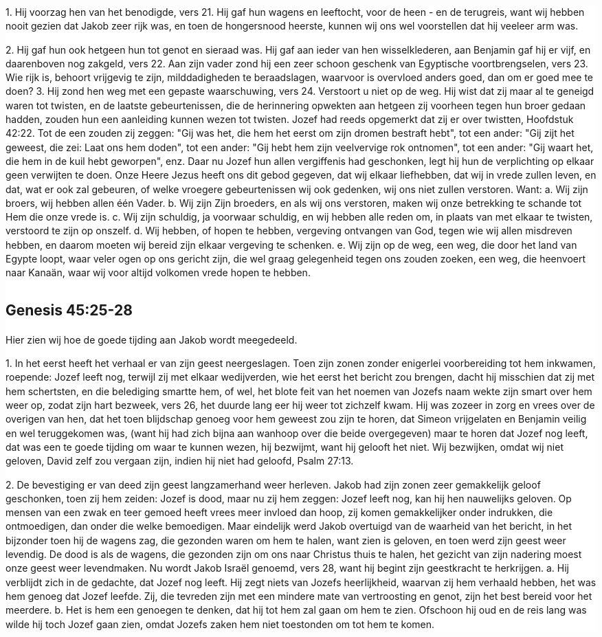 1\. Hij voorzag hen van het benodigde, vers 21. Hij gaf hun wagens en leeftocht, voor de heen - en de terugreis, want wij hebben nooit gezien dat Jakob zeer rijk was, en toen de hongersnood heerste, kunnen wij ons wel voorstellen dat hij veeleer arm was.

2\. Hij gaf hun ook hetgeen hun tot genot en sieraad was. Hij gaf aan ieder van hen wisselklederen, aan Benjamin gaf hij er vijf, en daarenboven nog zakgeld, vers 22. Aan zijn vader zond hij een zeer schoon geschenk van Egyptische voortbrengselen, vers 23. Wie rijk is, behoort vrijgevig te zijn, milddadigheden te beraadslagen, waarvoor is overvloed anders goed, dan om er goed mee te doen? 3. Hij zond hen weg met een gepaste waarschuwing, vers 24. Verstoort u niet op de weg. Hij wist dat zij maar al te geneigd waren tot twisten, en de laatste gebeurtenissen, die de herinnering opwekten aan hetgeen zij voorheen tegen hun broer gedaan hadden, zouden hun een aanleiding kunnen wezen tot twisten. Jozef had reeds opgemerkt dat zij er over twistten, Hoofdstuk 42:22. Tot de een zouden zij zeggen: "Gij was het, die hem het eerst om zijn dromen bestraft hebt", tot een ander: "Gij zijt het geweest, die zei: Laat ons hem doden", tot een ander: "Gij hebt hem zijn veelvervige rok ontnomen", tot een ander: "Gij waart het, die hem in de kuil hebt geworpen", enz. Daar nu Jozef hun allen vergiffenis had geschonken, legt hij hun de verplichting op elkaar geen verwijten te doen. Onze Heere Jezus heeft ons dit gebod gegeven, dat wij elkaar liefhebben, dat wij in vrede zullen leven, en dat, wat er ook zal gebeuren, of welke vroegere gebeurtenissen wij ook gedenken, wij ons niet zullen verstoren. Want:
a. Wij zijn broers, wij hebben allen één Vader.
b. Wij zijn Zijn broeders, en als wij ons verstoren, maken wij onze betrekking te schande tot Hem die onze vrede is.
c. Wij zijn schuldig, ja voorwaar schuldig, en wij hebben alle reden om, in plaats van met elkaar te twisten, verstoord te zijn op onszelf.
d. Wij hebben, of hopen te hebben, vergeving ontvangen van God, tegen wie wij allen misdreven hebben, en daarom moeten wij bereid zijn elkaar vergeving te schenken.
e. Wij zijn op de weg, een weg, die door het land van Egypte loopt, waar veler ogen op ons gericht zijn, die wel graag gelegenheid tegen ons zouden zoeken, een weg, die heenvoert naar Kanaän, waar wij voor altijd volkomen vrede hopen te hebben.

## Genesis 45:25-28 

Hier zien wij hoe de goede tijding aan Jakob wordt meegedeeld.

1\. In het eerst heeft het verhaal er van zijn geest neergeslagen. Toen zijn zonen zonder enigerlei voorbereiding tot hem inkwamen, roepende: Jozef leeft nog, terwijl zij met elkaar wedijverden, wie het eerst het bericht zou brengen, dacht hij misschien dat zij met hem schertsten, en die belediging smartte hem, of wel, het blote feit van het noemen van Jozefs naam wekte zijn smart over hem weer op, zodat zijn hart bezweek, vers 26, het duurde lang eer hij weer tot zichzelf kwam. Hij was zozeer in zorg en vrees over de overigen van hen, dat het toen blijdschap genoeg voor hem geweest zou zijn te horen, dat Simeon vrijgelaten en Benjamin veilig en wel teruggekomen was, (want hij had zich bijna aan wanhoop over die beide overgegeven) maar te horen dat Jozef nog leeft, dat was een te goede tijding om waar te kunnen wezen, hij bezwijmt, want hij gelooft het niet. Wij bezwijken, omdat wij niet geloven, David zelf zou vergaan zijn, indien hij niet had geloofd, Psalm 27:13.

2\. De bevestiging er van deed zijn geest langzamerhand weer herleven. Jakob had zijn zonen zeer gemakkelijk geloof geschonken, toen zij hem zeiden: Jozef is dood, maar nu zij hem zeggen: Jozef leeft nog, kan hij hen nauwelijks geloven. Op mensen van een zwak en teer gemoed heeft vrees meer invloed dan hoop, zij komen gemakkelijker onder indrukken, die ontmoedigen, dan onder die welke bemoedigen. Maar eindelijk werd Jakob overtuigd van de waarheid van het bericht, in het bijzonder toen hij de wagens zag, die gezonden waren om hem te halen, want zien is geloven, en toen werd zijn geest weer levendig. De dood is als de wagens, die gezonden zijn om ons naar Christus thuis te halen, het gezicht van zijn nadering moest onze geest weer levendmaken. Nu wordt Jakob Israël genoemd, vers 28, want hij begint zijn geestkracht te herkrijgen.
a. Hij verblijdt zich in de gedachte, dat Jozef nog leeft. Hij zegt niets van Jozefs heerlijkheid, waarvan zij hem verhaald hebben, het was hem genoeg dat Jozef leefde. Zij, die tevreden zijn met een mindere mate van vertroosting en genot, zijn het best bereid voor het meerdere.
b. Het is hem een genoegen te denken, dat hij tot hem zal gaan om hem te zien. Ofschoon hij oud en de reis lang was wilde hij toch Jozef gaan zien, omdat Jozefs zaken hem niet toestonden om tot hem te komen.